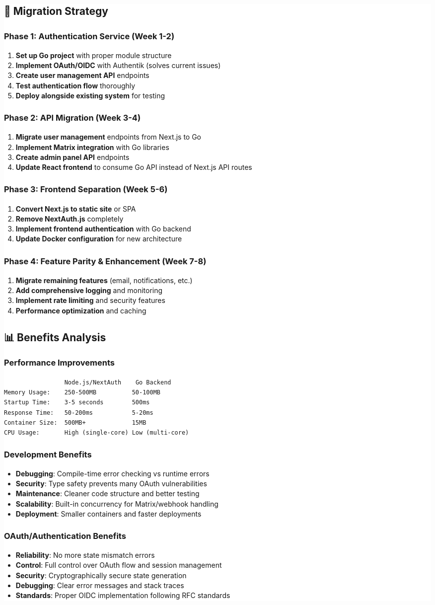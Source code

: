 ## 🔄 Migration Strategy

### Phase 1: Authentication Service (Week 1-2)
1. **Set up Go project** with proper module structure
2. **Implement OAuth/OIDC** with Authentik (solves current issues)
3. **Create user management API** endpoints
4. **Test authentication flow** thoroughly
5. **Deploy alongside existing system** for testing

### Phase 2: API Migration (Week 3-4)
1. **Migrate user management** endpoints from Next.js to Go
2. **Implement Matrix integration** with Go libraries
3. **Create admin panel API** endpoints
4. **Update React frontend** to consume Go API instead of Next.js API routes

### Phase 3: Frontend Separation (Week 5-6)
1. **Convert Next.js to static site** or SPA
2. **Remove NextAuth.js** completely
3. **Implement frontend authentication** with Go backend
4. **Update Docker configuration** for new architecture

### Phase 4: Feature Parity & Enhancement (Week 7-8)
1. **Migrate remaining features** (email, notifications, etc.)
2. **Add comprehensive logging** and monitoring
3. **Implement rate limiting** and security features
4. **Performance optimization** and caching

## 📊 Benefits Analysis

### Performance Improvements
```
                 Node.js/NextAuth    Go Backend
Memory Usage:    250-500MB          50-100MB
Startup Time:    3-5 seconds        500ms
Response Time:   50-200ms           5-20ms
Container Size:  500MB+             15MB
CPU Usage:       High (single-core) Low (multi-core)
```

### Development Benefits
- **Debugging**: Compile-time error checking vs runtime errors
- **Security**: Type safety prevents many OAuth vulnerabilities
- **Maintenance**: Cleaner code structure and better testing
- **Scalability**: Built-in concurrency for Matrix/webhook handling
- **Deployment**: Smaller containers and faster deployments

### OAuth/Authentication Benefits
- **Reliability**: No more state mismatch errors
- **Control**: Full control over OAuth flow and session management
- **Security**: Cryptographically secure state generation
- **Debugging**: Clear error messages and stack traces
- **Standards**: Proper OIDC implementation following RFC standards
